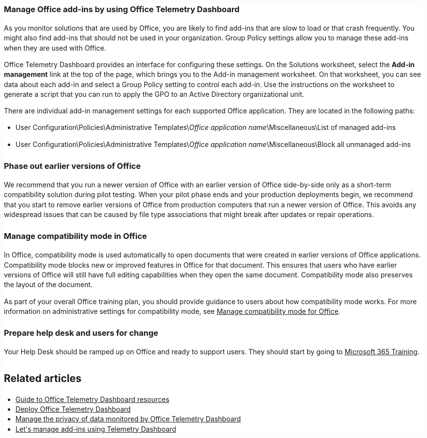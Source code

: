 ### Manage Office add-ins by using Office Telemetry Dashboard

As you monitor solutions that are used by Office, you are likely to find add-ins that are slow to load or that crash frequently. You might also find add-ins that should not be used in your organization. Group Policy settings allow you to manage these add-ins when they are used with Office. 
  
Office Telemetry Dashboard provides an interface for configuring these settings. On the Solutions worksheet, select the **Add-in management** link at the top of the page, which brings you to the Add-in management worksheet. On that worksheet, you can see data about each add-in and select a Group Policy setting to control each add-in. Use the instructions on the worksheet to generate a script that you can run to apply the GPO to an Active Directory organizational unit. 
  
There are individual add-in management settings for each supported Office application. They are located in the following paths:
  
- User Configuration\Policies\Administrative Templates\\_Office application name_\Miscellaneous\List of managed add-ins
    
- User Configuration\Policies\Administrative Templates\\_Office application name_\Miscellaneous\Block all unmanaged add-ins
    
### Phase out earlier versions of Office

We recommend that you run a newer version of Office with an earlier version of Office side-by-side only as a short-term compatibility solution during pilot testing. When your pilot phase ends and your production deployments begin, we recommend that you start to remove earlier versions of Office from production computers that run a newer version of Office. This avoids any widespread issues that can be caused by file type associations that might break after updates or repair operations.
  
### Manage compatibility mode in Office

In Office, compatibility mode is used automatically to open documents that were created in earlier versions of Office applications. Compatibility mode blocks new or improved features in Office for that document. This ensures that users who have earlier versions of Office will still have full editing capabilities when they open the same document. Compatibility mode also preserves the layout of the document.
  
As part of your overall Office training plan, you should provide guidance to users about how compatibility mode works. For more information on administrative settings for compatibility mode, see [Manage compatibility mode for Office](manage-compatibility-mode-for-office.md). 
  
### Prepare help desk and users for change

Your Help Desk should be ramped up on Office and ready to support users. They should start by going to [Microsoft 365 Training](https://support.microsoft.com/training).
    
## Related articles

- [Guide to Office Telemetry Dashboard resources](compatibility-and-telemetry-in-office.md)
- [Deploy Office Telemetry Dashboard](deploy-telemetry-dashboard.md)
- [Manage the privacy of data monitored by Office Telemetry Dashboard](manage-the-privacy-of-data-monitored-by-telemetry-in-office.md)
- [Let's manage add-ins using Telemetry Dashboard](https://go.microsoft.com/fwlink/p/?LinkId=266224)

